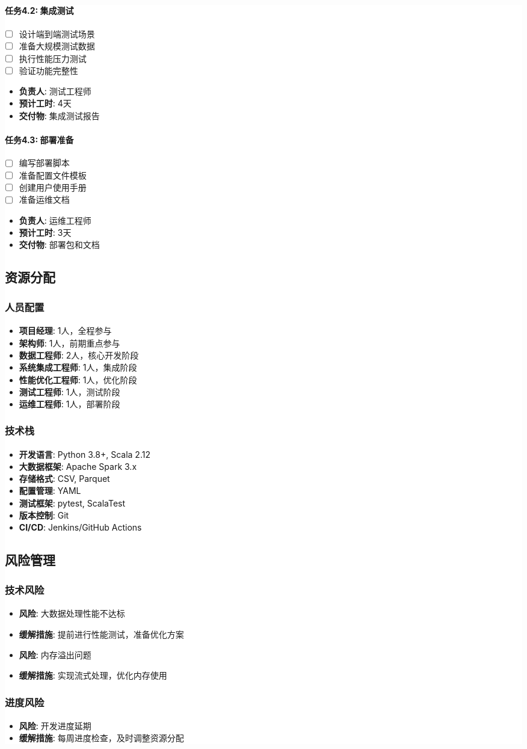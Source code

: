 #### 任务4.2: 集成测试
- [ ] 设计端到端测试场景
- [ ] 准备大规模测试数据
- [ ] 执行性能压力测试
- [ ] 验证功能完整性
- **负责人**: 测试工程师
- **预计工时**: 4天
- **交付物**: 集成测试报告

#### 任务4.3: 部署准备
- [ ] 编写部署脚本
- [ ] 准备配置文件模板
- [ ] 创建用户使用手册
- [ ] 准备运维文档
- **负责人**: 运维工程师
- **预计工时**: 3天
- **交付物**: 部署包和文档

## 资源分配

### 人员配置
- **项目经理**: 1人，全程参与
- **架构师**: 1人，前期重点参与
- **数据工程师**: 2人，核心开发阶段
- **系统集成工程师**: 1人，集成阶段
- **性能优化工程师**: 1人，优化阶段
- **测试工程师**: 1人，测试阶段
- **运维工程师**: 1人，部署阶段

### 技术栈
- **开发语言**: Python 3.8+, Scala 2.12
- **大数据框架**: Apache Spark 3.x
- **存储格式**: CSV, Parquet
- **配置管理**: YAML
- **测试框架**: pytest, ScalaTest
- **版本控制**: Git
- **CI/CD**: Jenkins/GitHub Actions

## 风险管理

### 技术风险
- **风险**: 大数据处理性能不达标
- **缓解措施**: 提前进行性能测试，准备优化方案

- **风险**: 内存溢出问题
- **缓解措施**: 实现流式处理，优化内存使用

### 进度风险
- **风险**: 开发进度延期
- **缓解措施**: 每周进度检查，及时调整资源分配
